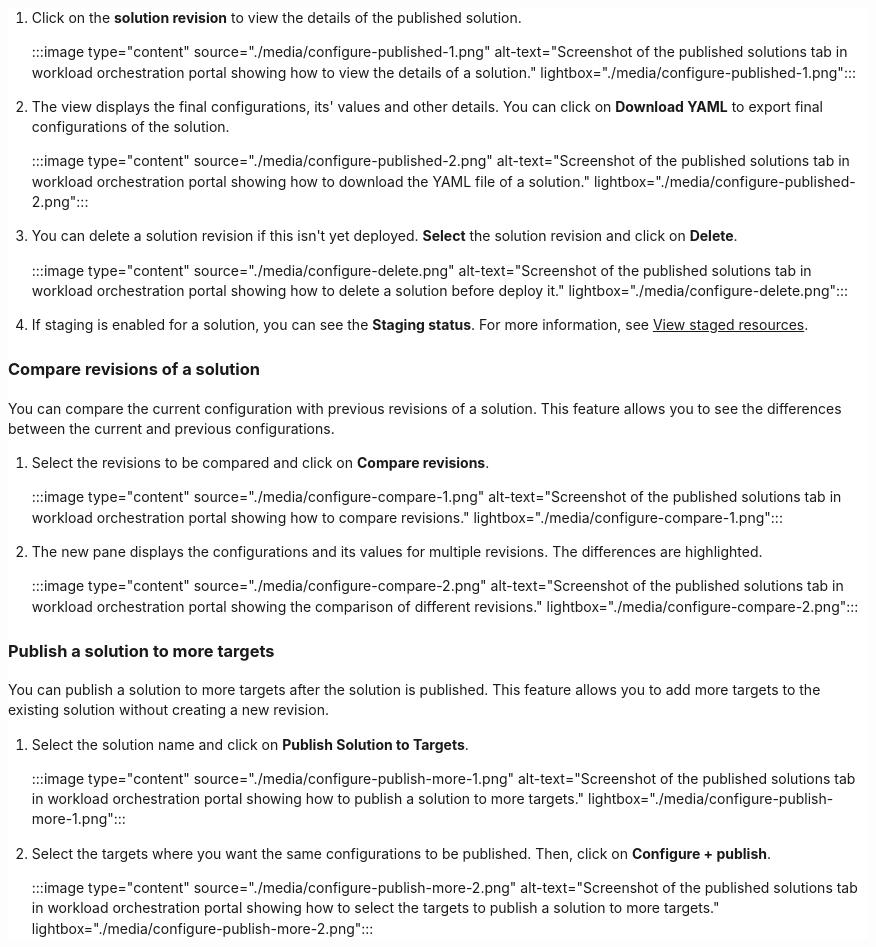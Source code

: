 1. Click on the **solution revision** to view the details of the published solution.

    :::image type="content" source="./media/configure-published-1.png" alt-text="Screenshot of the published solutions tab in workload orchestration portal showing how to view the details of a solution." lightbox="./media/configure-published-1.png":::

1. The view displays the final configurations, its' values and other details. You can click on **Download YAML** to export final configurations of the solution.

    :::image type="content" source="./media/configure-published-2.png" alt-text="Screenshot of the published solutions tab in workload orchestration portal showing how to download the YAML file of a solution." lightbox="./media/configure-published-2.png":::

1. You can delete a solution revision if this isn't yet deployed. **Select** the solution revision and click on **Delete**.

    :::image type="content" source="./media/configure-delete.png" alt-text="Screenshot of the published solutions tab in workload orchestration portal showing how to delete a solution before deploy it." lightbox="./media/configure-delete.png":::

1. If staging is enabled for a solution, you can see the **Staging status**. For more information, see [View staged resources](how-to-stage.md#view-staged-resources).

### Compare revisions of a solution

You can compare the current configuration with previous revisions of a solution. This feature allows you to see the differences between the current and previous configurations.

1. Select the revisions to be compared and click on **Compare revisions**.

    :::image type="content" source="./media/configure-compare-1.png" alt-text="Screenshot of the published solutions tab in workload orchestration portal showing how to compare revisions." lightbox="./media/configure-compare-1.png":::

1. The new pane displays the configurations and its values for multiple revisions. The differences are highlighted. 

    :::image type="content" source="./media/configure-compare-2.png" alt-text="Screenshot of the published solutions tab in workload orchestration portal showing the comparison of different revisions." lightbox="./media/configure-compare-2.png":::

### Publish a solution to more targets

You can publish a solution to more targets after the solution is published. This feature allows you to add more targets to the existing solution without creating a new revision.

1. Select the solution name and click on **Publish Solution to Targets**.

    :::image type="content" source="./media/configure-publish-more-1.png" alt-text="Screenshot of the published solutions tab in workload orchestration portal showing how to publish a solution to more targets." lightbox="./media/configure-publish-more-1.png":::

1. Select the targets where you want the same configurations to be published. Then, click on **Configure + publish**.

    :::image type="content" source="./media/configure-publish-more-2.png" alt-text="Screenshot of the published solutions tab in workload orchestration portal showing how to select the targets to publish a solution to more targets." lightbox="./media/configure-publish-more-2.png":::
